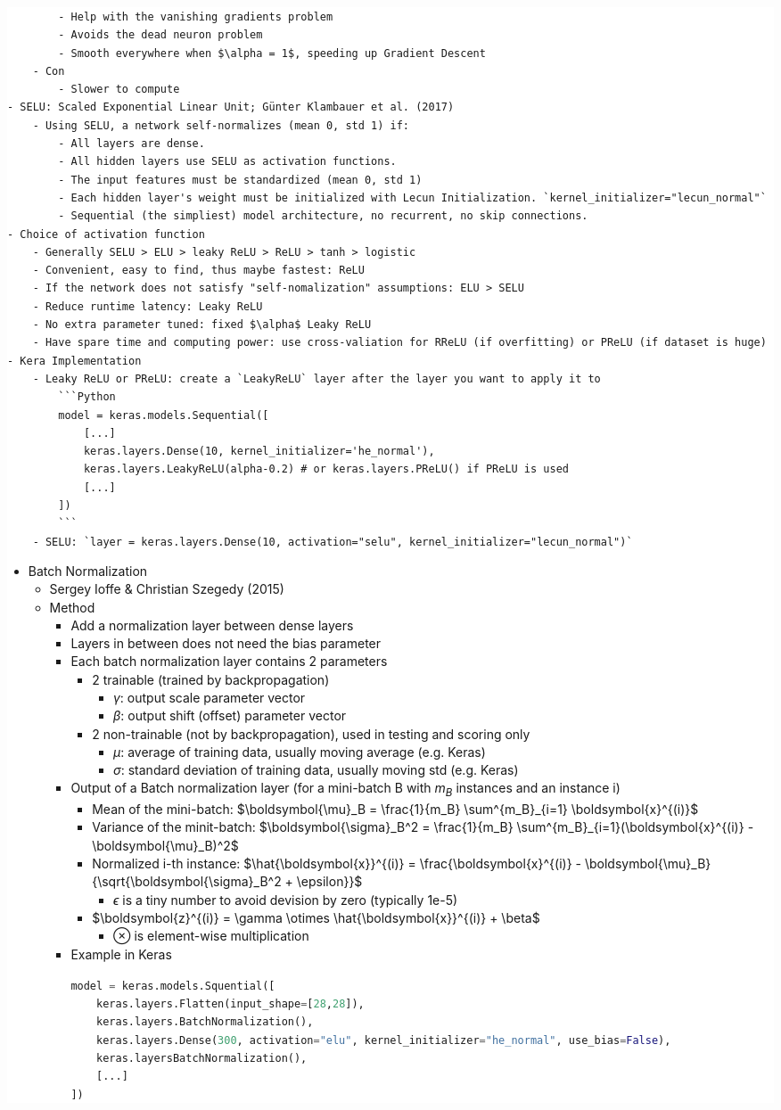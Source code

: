             - Help with the vanishing gradients problem
            - Avoids the dead neuron problem
            - Smooth everywhere when $\alpha = 1$, speeding up Gradient Descent
        - Con
            - Slower to compute
    - SELU: Scaled Exponential Linear Unit; Günter Klambauer et al. (2017)
        - Using SELU, a network self-normalizes (mean 0, std 1) if:
            - All layers are dense.
            - All hidden layers use SELU as activation functions.
            - The input features must be standardized (mean 0, std 1)
            - Each hidden layer's weight must be initialized with Lecun Initialization. `kernel_initializer="lecun_normal"`
            - Sequential (the simpliest) model architecture, no recurrent, no skip connections.
    - Choice of activation function
        - Generally SELU > ELU > leaky ReLU > ReLU > tanh > logistic
        - Convenient, easy to find, thus maybe fastest: ReLU
        - If the network does not satisfy "self-nomalization" assumptions: ELU > SELU
        - Reduce runtime latency: Leaky ReLU
        - No extra parameter tuned: fixed $\alpha$ Leaky ReLU
        - Have spare time and computing power: use cross-valiation for RReLU (if overfitting) or PReLU (if dataset is huge)
    - Kera Implementation
        - Leaky ReLU or PReLU: create a `LeakyReLU` layer after the layer you want to apply it to
            ```Python
            model = keras.models.Sequential([
                [...]
                keras.layers.Dense(10, kernel_initializer='he_normal'),
                keras.layers.LeakyReLU(alpha-0.2) # or keras.layers.PReLU() if PReLU is used
                [...]
            ])
            ```
        - SELU: `layer = keras.layers.Dense(10, activation="selu", kernel_initializer="lecun_normal")`

- Batch Normalization
    - Sergey Ioffe & Christian Szegedy (2015)
    - Method
        - Add a normalization layer between dense layers
        - Layers in between does not need the bias parameter
        - Each batch normalization layer contains 2 parameters
            - 2 trainable (trained by backpropagation)
                - $\gamma$: output scale parameter vector
                - $\beta$: output shift (offset) parameter vector
            - 2 non-trainable (not by backpropagation), used in testing and scoring only
                - $\mu$: average of training data, usually moving average (e.g. Keras)
                - $\sigma$: standard deviation of training data, usually moving std (e.g. Keras)
        - Output of a Batch normalization layer (for a mini-batch B with $m_B$ instances and an instance i)
            - Mean of the mini-batch: $\boldsymbol{\mu}_B = \frac{1}{m_B} \sum^{m_B}_{i=1} \boldsymbol{x}^{(i)}$
            - Variance of the minit-batch: $\boldsymbol{\sigma}_B^2 = \frac{1}{m_B} \sum^{m_B}_{i=1}(\boldsymbol{x}^{(i)} - \boldsymbol{\mu}_B)^2$
            - Normalized i-th instance: $\hat{\boldsymbol{x}}^{(i)} = \frac{\boldsymbol{x}^{(i)} - \boldsymbol{\mu}_B}{\sqrt{\boldsymbol{\sigma}_B^2 + \epsilon}}$
                - $\epsilon$ is a tiny number to avoid devision by zero (typically 1e-5)
            - $\boldsymbol{z}^{(i)} = \gamma \otimes \hat{\boldsymbol{x}}^{(i)} + \beta$
                - $\otimes$ is element-wise multiplication
        - Example in Keras
            ```Python
            model = keras.models.Squential([
                keras.layers.Flatten(input_shape=[28,28]),
                keras.layers.BatchNormalization(),
                keras.layers.Dense(300, activation="elu", kernel_initializer="he_normal", use_bias=False),
                keras.layersBatchNormalization(),
                [...]
            ])